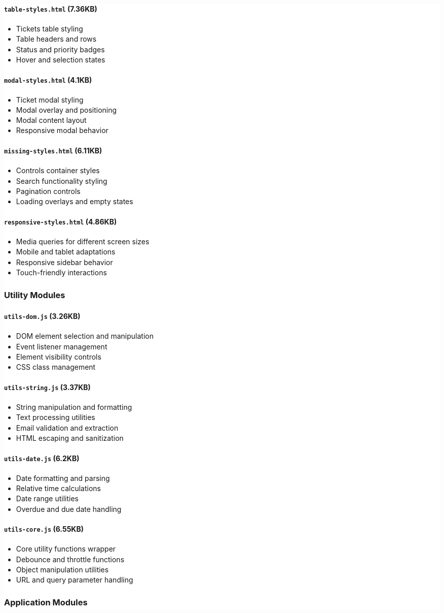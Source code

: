 #### `table-styles.html` (7.36KB)
- Tickets table styling
- Table headers and rows
- Status and priority badges
- Hover and selection states

#### `modal-styles.html` (4.1KB)
- Ticket modal styling
- Modal overlay and positioning
- Modal content layout
- Responsive modal behavior

#### `missing-styles.html` (6.11KB)
- Controls container styles
- Search functionality styling
- Pagination controls
- Loading overlays and empty states

#### `responsive-styles.html` (4.86KB)
- Media queries for different screen sizes
- Mobile and tablet adaptations
- Responsive sidebar behavior
- Touch-friendly interactions

### Utility Modules

#### `utils-dom.js` (3.26KB)
- DOM element selection and manipulation
- Event listener management
- Element visibility controls
- CSS class management

#### `utils-string.js` (3.37KB)
- String manipulation and formatting
- Text processing utilities
- Email validation and extraction
- HTML escaping and sanitization

#### `utils-date.js` (6.2KB)
- Date formatting and parsing
- Relative time calculations
- Date range utilities
- Overdue and due date handling

#### `utils-core.js` (6.55KB)
- Core utility functions wrapper
- Debounce and throttle functions
- Object manipulation utilities
- URL and query parameter handling

### Application Modules
